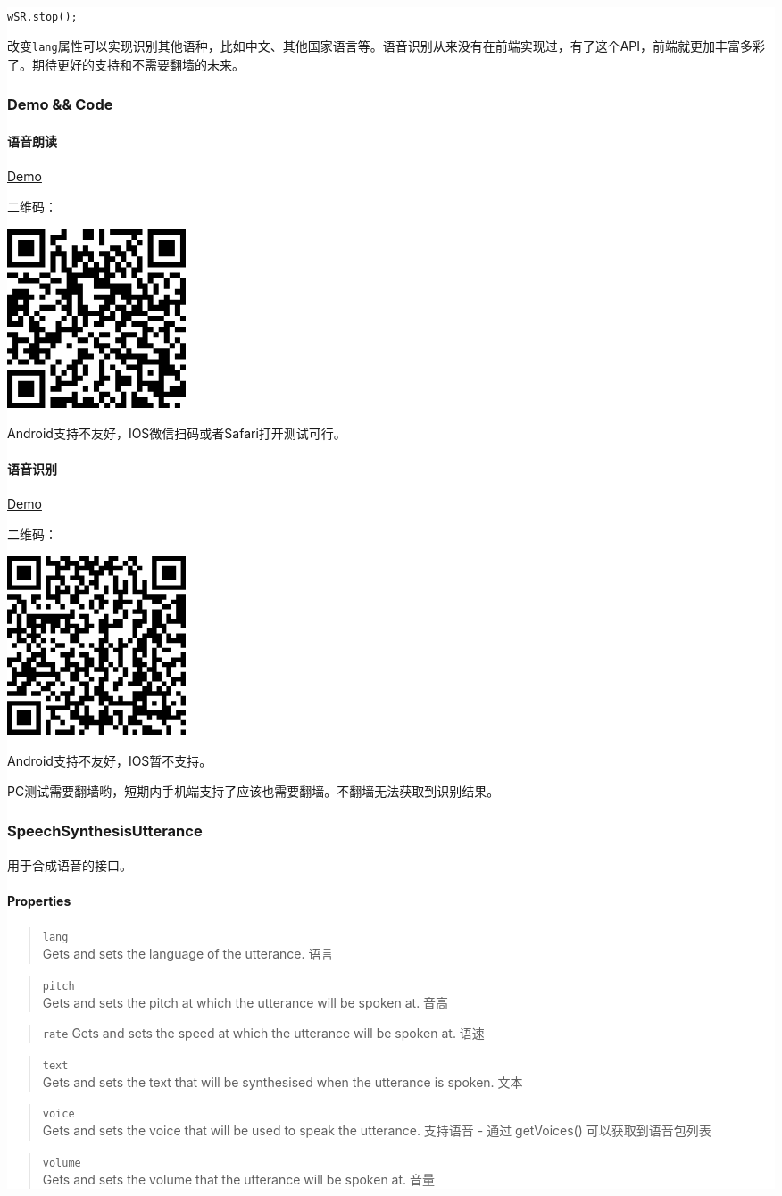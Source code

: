     wSR.stop();

改变`lang`属性可以实现识别其他语种，比如中文、其他国家语言等。语音识别从来没有在前端实现过，有了这个API，前端就更加丰富多彩了。期待更好的支持和不需要翻墙的未来。

### Demo && Code

#### 语音朗读

[Demo][1]

二维码：

![vSpeechSynthesis][2]

Android支持不友好，IOS微信扫码或者Safari打开测试可行。

#### 语音识别

[Demo][3]

二维码：

![SpeechRecognition][4]

Android支持不友好，IOS暂不支持。

PC测试需要翻墙哟，短期内手机端支持了应该也需要翻墙。不翻墙无法获取到识别结果。

### SpeechSynthesisUtterance

用于合成语音的接口。

#### Properties

>`lang`  
Gets and sets the language of the utterance.
语言

>`pitch`  
Gets and sets the pitch at which the utterance will be spoken at.
音高 

>`rate`
Gets and sets the speed at which the utterance will be spoken at.
语速

>`text`  
Gets and sets the text that will be synthesised when the utterance is spoken.
文本

>`voice`  
Gets and sets the voice that will be used to speak the utterance.
支持语音 - 通过 getVoices() 可以获取到语音包列表

>`volume`  
Gets and sets the volume that the utterance will be spoken at.
音量


  [1]: /demos/2018-09-28-web-speech-demo.html
  [2]: /img/qrCode/web-speech-demo.png
  [3]: /demos/2018-09-29-web-speech-recognition-demo.html
  [4]: /img/qrCode/web-speech-recognition-demo.png
  [5]: https://developer.mozilla.org/en-US/docs/Web/API/SpeechSynthesisUtterance
  [6]: https://developer.mozilla.org/en-US/docs/Web/API/SpeechSynthesis
  [7]: https://shapeshed.com/html5-speech-recognition-api/
  [8]: https://developer.mozilla.org/en-US/docs/Web/API/SpeechRecognition
  [9]: https://dvcs.w3.org/hg/speech-api/raw-file/9a0075d25326/speechapi.html